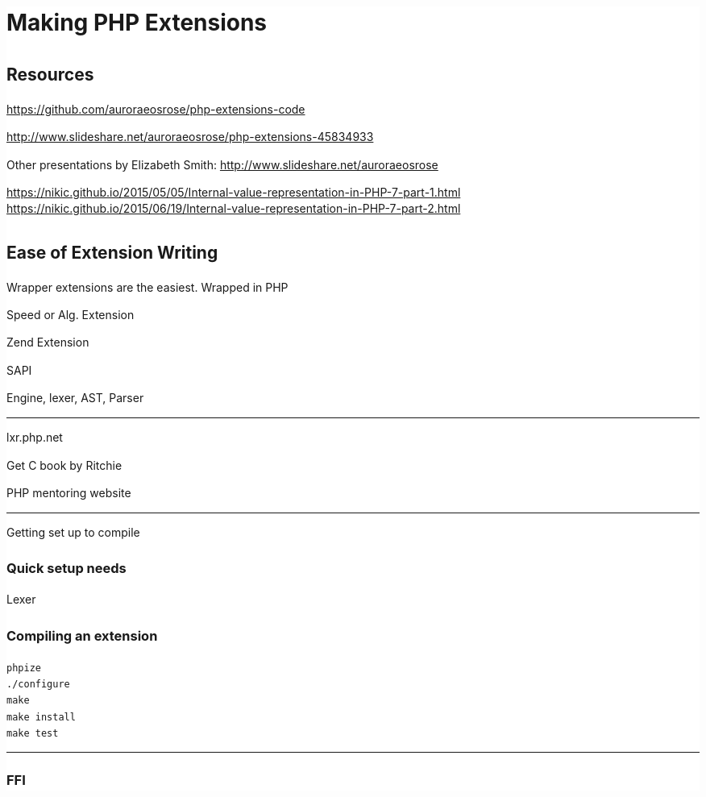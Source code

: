 # Making PHP Extensions

## Resources

https://github.com/auroraeosrose/php-extensions-code

http://www.slideshare.net/auroraeosrose/php-extensions-45834933 

Other presentations by Elizabeth Smith: http://www.slideshare.net/auroraeosrose  

https://nikic.github.io/2015/05/05/Internal-value-representation-in-PHP-7-part-1.html   
https://nikic.github.io/2015/06/19/Internal-value-representation-in-PHP-7-part-2.html 

## Ease of Extension Writing

Wrapper extensions are the easiest. Wrapped in PHP

Speed or Alg. Extension

Zend Extension

SAPI

Engine, lexer, AST, Parser


---

lxr.php.net


Get C book by Ritchie

PHP mentoring website

--- 

Getting set up to compile

### Quick setup needs

Lexer

### Compiling an extension

```
phpize
./configure
make
make install
make test
```


---

### FFI
